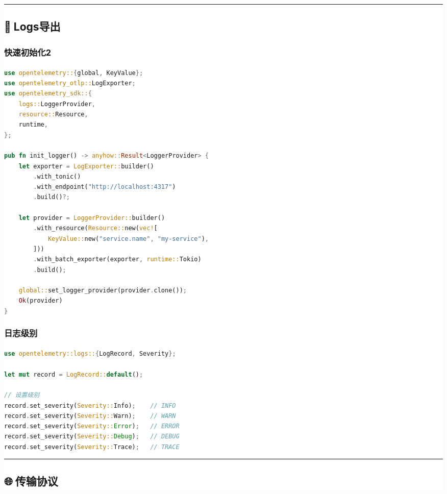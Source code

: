 
---

## 📝 Logs导出

### 快速初始化2

```rust
use opentelemetry::{global, KeyValue};
use opentelemetry_otlp::LogExporter;
use opentelemetry_sdk::{
    logs::LoggerProvider,
    resource::Resource,
    runtime,
};

pub fn init_logger() -> anyhow::Result<LoggerProvider> {
    let exporter = LogExporter::builder()
        .with_tonic()
        .with_endpoint("http://localhost:4317")
        .build()?;

    let provider = LoggerProvider::builder()
        .with_resource(Resource::new(vec![
            KeyValue::new("service.name", "my-service"),
        ]))
        .with_batch_exporter(exporter, runtime::Tokio)
        .build();

    global::set_logger_provider(provider.clone());
    Ok(provider)
}
```

### 日志级别

```rust
use opentelemetry::logs::{LogRecord, Severity};

let mut record = LogRecord::default();

// 设置级别
record.set_severity(Severity::Info);    // INFO
record.set_severity(Severity::Warn);    // WARN
record.set_severity(Severity::Error);   // ERROR
record.set_severity(Severity::Debug);   // DEBUG
record.set_severity(Severity::Trace);   // TRACE
```

---

## 🌐 传输协议
